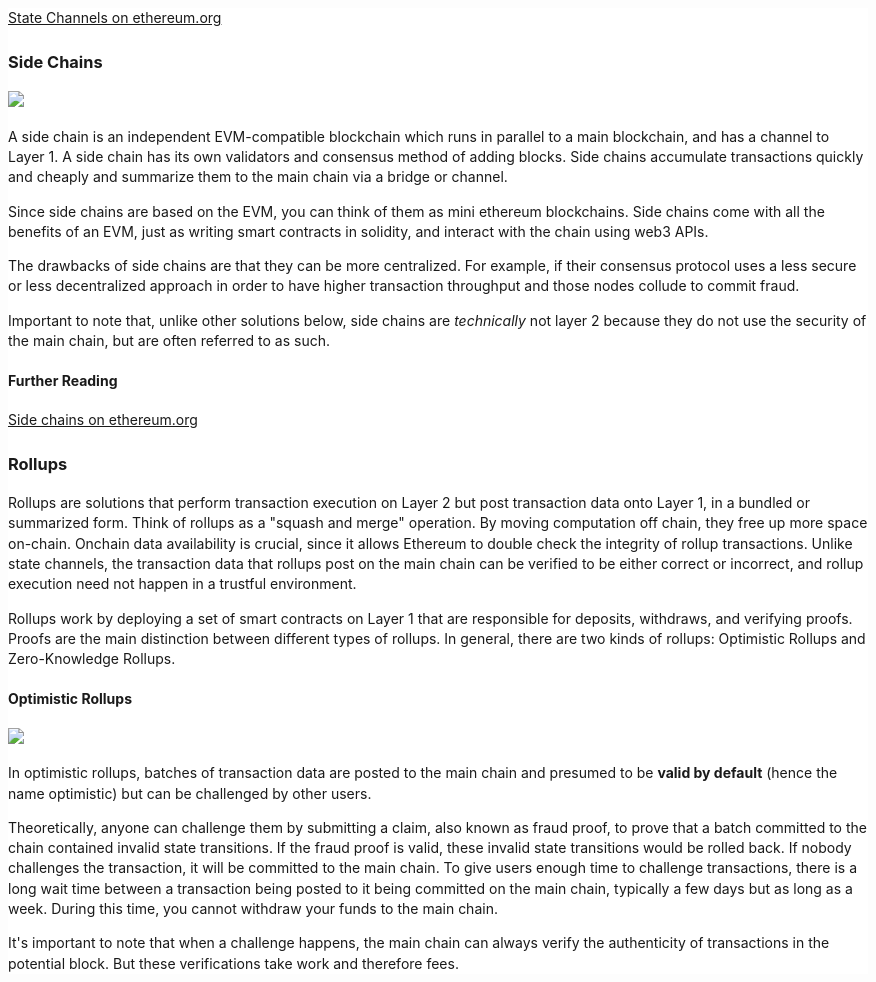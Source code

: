 [State Channels on ethereum.org](https://ethereum.org/en/developers/docs/scaling/state-channels)

### Side Chains

![](https://i.imgur.com/aAPEmI7.png)

A side chain is an independent EVM-compatible blockchain which runs in parallel to a main blockchain, and has a channel to Layer 1. A side chain has its own validators and consensus method of adding blocks. Side chains accumulate transactions quickly and cheaply and summarize them to the main chain via a bridge or channel.

Since side chains are based on the EVM, you can think of them as mini ethereum blockchains. Side chains come with all the benefits of an EVM, just as writing smart contracts in solidity, and interact with the chain using web3 APIs.

The drawbacks of side chains are that they can be more centralized. For example, if their consensus protocol uses a less secure or less decentralized approach in order to have higher transaction throughput and those nodes collude to commit fraud.

Important to note that, unlike other solutions below, side chains are *technically* not layer 2 because they do not use the security of the main chain, but are often referred to as such.

#### Further Reading
[Side chains on ethereum.org](https://ethereum.org/en/developers/docs/scaling/sidechains)

### Rollups

Rollups are solutions that perform transaction execution on Layer 2 but post transaction data onto Layer 1, in a bundled or summarized form. Think of rollups as a "squash and merge" operation. By moving computation off chain, they free up more space on-chain. Onchain data availability is crucial, since it allows Ethereum to double check the integrity of rollup transactions. Unlike state channels, the transaction data that rollups post on the main chain can be verified to be either correct or incorrect, and rollup execution need not happen in a trustful environment.

Rollups work by deploying a set of smart contracts on Layer 1 that are responsible for deposits, withdraws, and verifying proofs. Proofs are the main distinction between different types of rollups. In general, there are two kinds of rollups: Optimistic Rollups and Zero-Knowledge Rollups.

#### Optimistic Rollups
![](https://i.imgur.com/9YNcWTy.png)

In optimistic rollups, batches of transaction data are posted to the main chain and presumed to be **valid by default** (hence the name optimistic) but can be challenged by other users. 

Theoretically, anyone can challenge them by submitting a claim, also known as fraud proof, to prove that a batch committed to the chain contained invalid state transitions. If the fraud proof is valid, these invalid state transitions would be rolled back. If nobody challenges the transaction, it will be committed to the main chain. To give users enough time to challenge transactions, there is a long wait time between a transaction being posted to it being committed on the main chain, typically a few days but as long as a week. During this time, you cannot withdraw your funds to the main chain.

It's important to note that when a challenge happens, the main chain can always verify the authenticity of transactions in the potential block. But these verifications take work and therefore fees.
